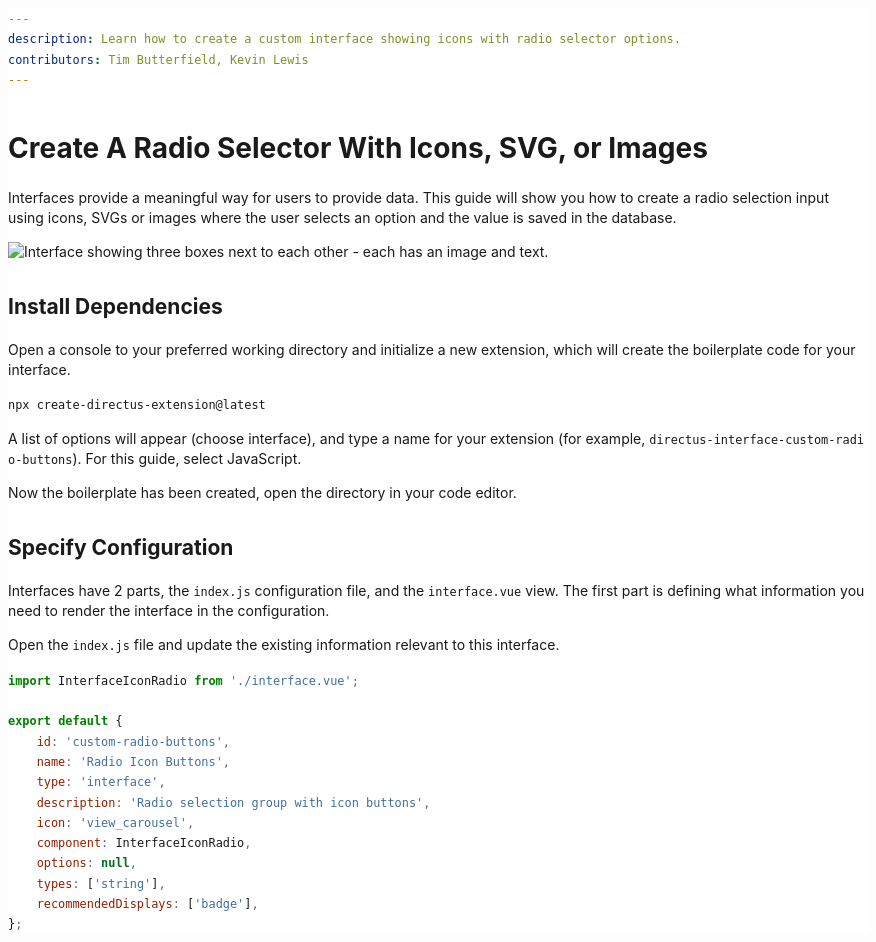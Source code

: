 ```yaml
---
description: Learn how to create a custom interface showing icons with radio selector options.
contributors: Tim Butterfield, Kevin Lewis
---
```


# Create A Radio Selector With Icons, SVG, or Images

Interfaces provide a meaningful way for users to provide data. This guide will show you how to create a radio selection
input using icons, SVGs or images where the user selects an option and the value is saved in the database.

![Interface showing three boxes next to each other - each has an image and text.](https://marketing.directus.app/assets/20d77946-e01e-4fac-8916-536b1ccc20d6)

## Install Dependencies

Open a console to your preferred working directory and initialize a new extension, which will create the boilerplate
code for your interface.

```shell
npx create-directus-extension@latest
```

A list of options will appear (choose interface), and type a name for your extension (for example,
`directus-interface-custom-radio-buttons`). For this guide, select JavaScript.

Now the boilerplate has been created, open the directory in your code editor.

## Specify Configuration

Interfaces have 2 parts, the `index.js` configuration file, and the `interface.vue` view. The first part is defining
what information you need to render the interface in the configuration.

Open the `index.js` file and update the existing information relevant to this interface.

```js
import InterfaceIconRadio from './interface.vue';

export default {
	id: 'custom-radio-buttons',
	name: 'Radio Icon Buttons',
	type: 'interface',
	description: 'Radio selection group with icon buttons',
	icon: 'view_carousel',
	component: InterfaceIconRadio,
	options: null,
	types: ['string'],
	recommendedDisplays: ['badge'],
};
```
